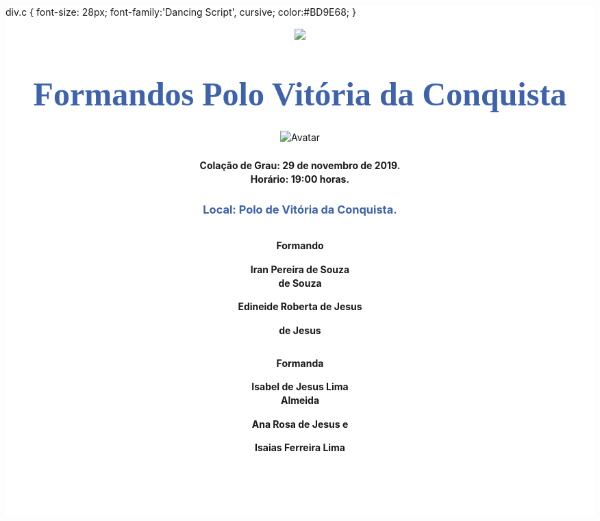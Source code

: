 div.c {
  font-size: 28px;
  font-family:'Dancing Script', cursive;
  color:#BD9E68;
}
</style>

<link href="https://fonts.googleapis.com/css?family=Dancing+Script&display=swap" rel="stylesheet">

<div id="example3">
<center><img src="../imagens/turma2.png" style="width:20%"/></center>


<center> 


<h1 style="font-family:'Dancing Script', cursive; color:#3E62AC;"><font size="8"><strong>Formandos Polo Vitória da Conquista</strong></font></h1>

<div class="card">
<img src="../imagens/vitoria_conquista.png" alt="Avatar" style="width:100%">
</div>


<br> 
<center> 

<div class="c"><strong>Colação de Grau: 29 de novembro de 2019.</strong></div>
<div class="c"><strong>Horário: 19:00 horas.</strong></div>

<h3 style="color:#3E62AC;"><strong>Local: Polo de Vitória da Conquista.</strong></h3>


<div class="column">
    <div class="card2">
      <center> 
      <p><strong>Formando</strong></p> 
      <div class="c"><strong>Iran Pereira de  Souza</strong></div>
      <div class="c"><strong>de  Souza</strong></div>
      <p><strong>Edineide Roberta de Jesus </strong></p>
      <p><strong>de Jesus </strong></p>
      </center>
    </div>
  </div>

  <div class="column">
    <div class="card2">
     <p><strong>Formanda</strong></p> 
        <div class="c"><strong>Isabel de Jesus Lima</strong></div>
         <div class="c"><strong>Almeida</strong></div>
        <p><strong>Ana Rosa de Jesus e  </strong></p>
        <p><strong> Isaias Ferreira Lima </strong></p>
    </div>
  </div>

<br>
<br> <p style="color:white;"> hhhhhhhhh</p>
